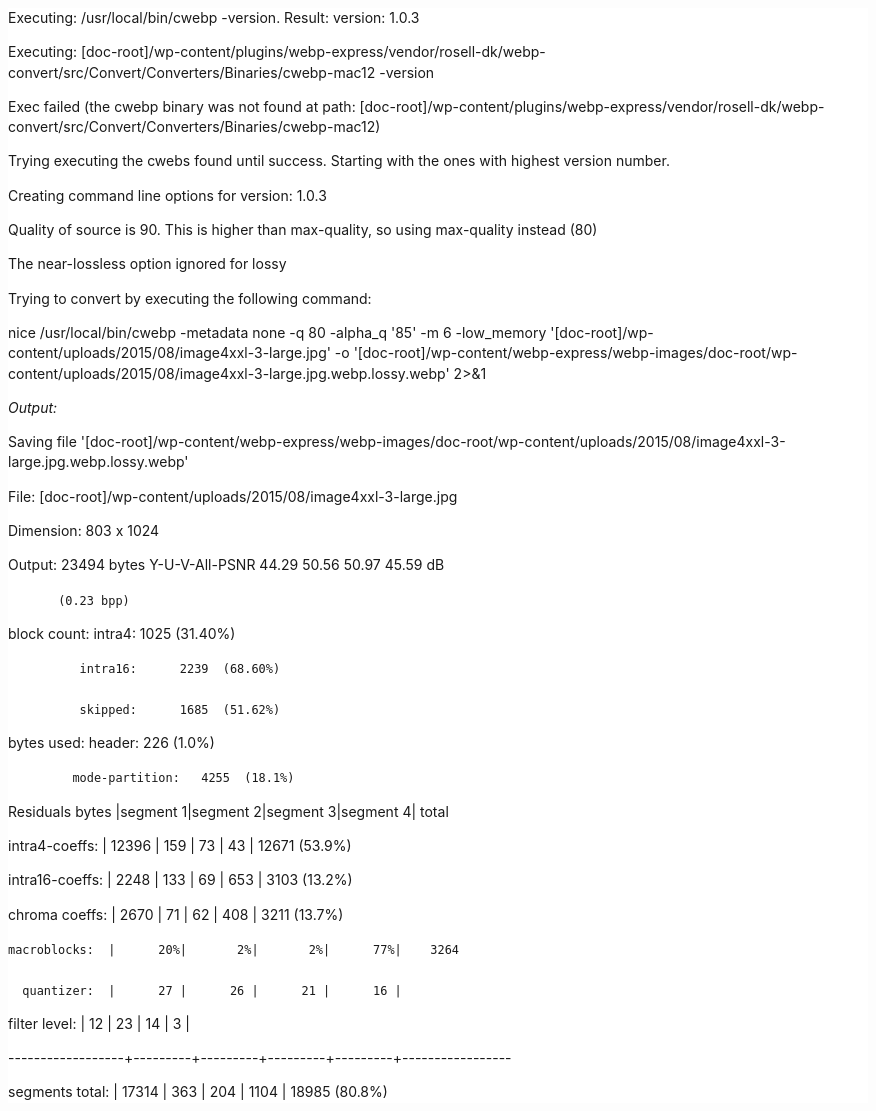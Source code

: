Executing: /usr/local/bin/cwebp -version. Result: version: 1.0.3

Executing: [doc-root]/wp-content/plugins/webp-express/vendor/rosell-dk/webp-convert/src/Convert/Converters/Binaries/cwebp-mac12 -version

Exec failed (the cwebp binary was not found at path: [doc-root]/wp-content/plugins/webp-express/vendor/rosell-dk/webp-convert/src/Convert/Converters/Binaries/cwebp-mac12)

Trying executing the cwebs found until success. Starting with the ones with highest version number.

Creating command line options for version: 1.0.3

Quality of source is 90. This is higher than max-quality, so using max-quality instead (80)

The near-lossless option ignored for lossy

Trying to convert by executing the following command:

nice /usr/local/bin/cwebp -metadata none -q 80 -alpha_q '85' -m 6 -low_memory '[doc-root]/wp-content/uploads/2015/08/image4xxl-3-large.jpg' -o '[doc-root]/wp-content/webp-express/webp-images/doc-root/wp-content/uploads/2015/08/image4xxl-3-large.jpg.webp.lossy.webp' 2>&1


*Output:* 

Saving file '[doc-root]/wp-content/webp-express/webp-images/doc-root/wp-content/uploads/2015/08/image4xxl-3-large.jpg.webp.lossy.webp'

File:      [doc-root]/wp-content/uploads/2015/08/image4xxl-3-large.jpg

Dimension: 803 x 1024

Output:    23494 bytes Y-U-V-All-PSNR 44.29 50.56 50.97   45.59 dB

           (0.23 bpp)

block count:  intra4:       1025  (31.40%)

              intra16:      2239  (68.60%)

              skipped:      1685  (51.62%)

bytes used:  header:            226  (1.0%)

             mode-partition:   4255  (18.1%)

 Residuals bytes  |segment 1|segment 2|segment 3|segment 4|  total

  intra4-coeffs:  |   12396 |     159 |      73 |      43 |   12671  (53.9%)

 intra16-coeffs:  |    2248 |     133 |      69 |     653 |    3103  (13.2%)

  chroma coeffs:  |    2670 |      71 |      62 |     408 |    3211  (13.7%)

    macroblocks:  |      20%|       2%|       2%|      77%|    3264

      quantizer:  |      27 |      26 |      21 |      16 |

   filter level:  |      12 |      23 |      14 |       3 |

------------------+---------+---------+---------+---------+-----------------

 segments total:  |   17314 |     363 |     204 |    1104 |   18985  (80.8%)

